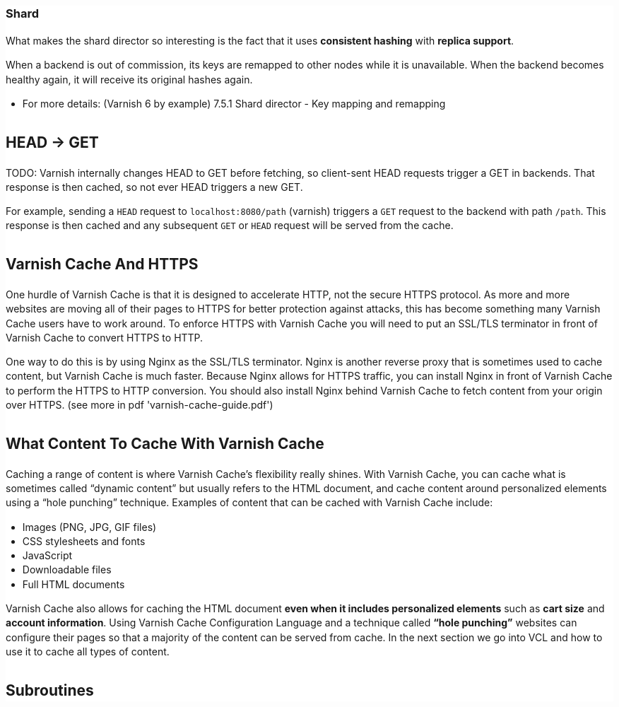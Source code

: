 ### Shard
What makes the shard director so interesting is the fact that it uses **consistent hashing** with **replica support**.

When a backend is out of commission, its keys are remapped to other nodes while it is unavailable. When the backend becomes healthy again, it will receive its original hashes again.

 * For more details: (Varnish 6 by example) 7.5.1 Shard director - Key mapping and remapping

## HEAD -> GET
TODO: Varnish internally changes HEAD to GET before fetching, so client-sent HEAD requests trigger a GET in backends. That response is then cached, so not ever HEAD triggers a new GET.

For example, sending a `HEAD` request to `localhost:8080/path` (varnish) triggers a `GET` request to the backend with path `/path`. This response is then cached and any subsequent `GET` or `HEAD` request will be served from the cache.


## Varnish Cache And HTTPS
One hurdle of Varnish Cache is that it is designed to accelerate HTTP, not the secure HTTPS protocol. As more and more websites are moving all of their pages to HTTPS for better protection against attacks, this has become something many Varnish Cache users have to work around. To enforce HTTPS with Varnish Cache you will need to put an SSL/TLS terminator in front of Varnish Cache to convert HTTPS to HTTP.

One way to do this is by using Nginx as the SSL/TLS terminator. Nginx is another reverse proxy that is sometimes used to cache content, but Varnish Cache is much faster. Because Nginx allows for HTTPS traffic, you can install Nginx in front of Varnish Cache to perform the HTTPS to HTTP conversion. You should also install Nginx behind Varnish Cache to fetch content from your origin over HTTPS.
(see more in pdf 'varnish-cache-guide.pdf')

## What Content To Cache With Varnish Cache

Caching a range of content is where Varnish Cache’s flexibility really shines. With Varnish Cache, you can cache what is sometimes called “dynamic content” but usually refers to the HTML document, and cache content around personalized elements using a “hole punching” technique. Examples of content that can be cached with Varnish Cache include:
 * Images (PNG, JPG, GIF files) 
 * CSS stylesheets and fonts
 * JavaScript
 * Downloadable files
 * Full HTML documents

Varnish Cache also allows for caching the HTML document **even when it includes personalized elements** such as **cart size** and **account information**. Using Varnish Cache Configuration Language and a technique called **“hole punching”** websites can configure their pages so that a majority of the content can be served from cache. In the next section we go into VCL and how to use it to cache all types of content.

## Subroutines
